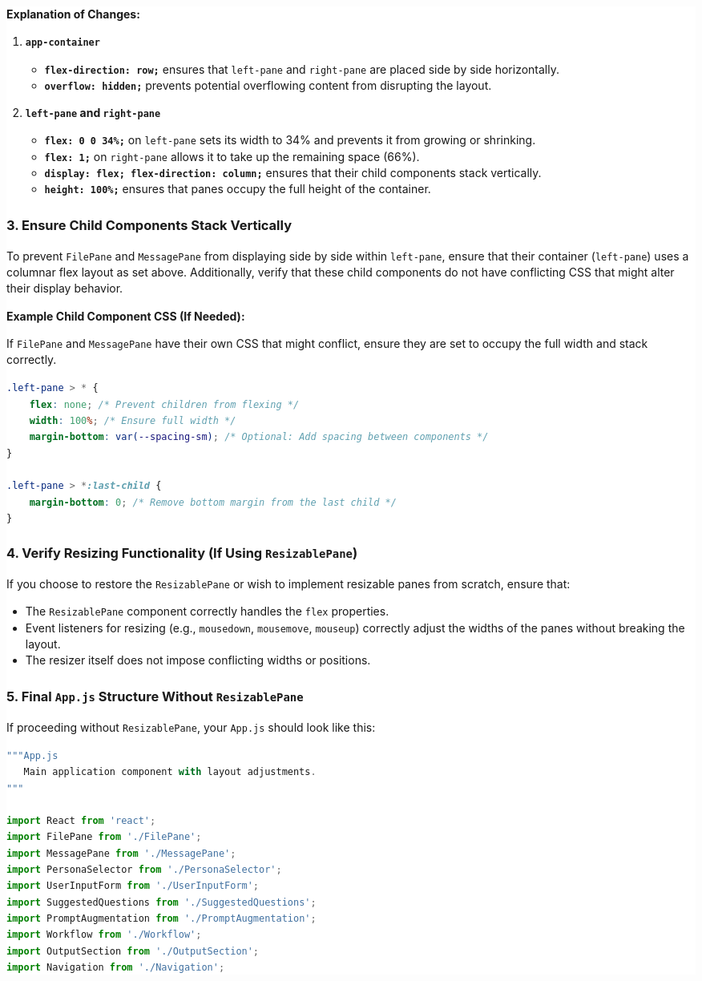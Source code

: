 **Explanation of Changes:**

1. **`app-container`**
   - **`flex-direction: row;`** ensures that `left-pane` and `right-pane` are placed side by side horizontally.
   - **`overflow: hidden;`** prevents potential overflowing content from disrupting the layout.

2. **`left-pane` and `right-pane`**
   - **`flex: 0 0 34%;`** on `left-pane` sets its width to 34% and prevents it from growing or shrinking.
   - **`flex: 1;`** on `right-pane` allows it to take up the remaining space (66%).
   - **`display: flex; flex-direction: column;`** ensures that their child components stack vertically.
   - **`height: 100%;`** ensures that panes occupy the full height of the container.

### 3. **Ensure Child Components Stack Vertically**

To prevent `FilePane` and `MessagePane` from displaying side by side within `left-pane`, ensure that their container (`left-pane`) uses a columnar flex layout as set above. Additionally, verify that these child components do not have conflicting CSS that might alter their display behavior.

**Example Child Component CSS (If Needed):**

If `FilePane` and `MessagePane` have their own CSS that might conflict, ensure they are set to occupy the full width and stack correctly.

```css
.left-pane > * {
    flex: none; /* Prevent children from flexing */
    width: 100%; /* Ensure full width */
    margin-bottom: var(--spacing-sm); /* Optional: Add spacing between components */
}

.left-pane > *:last-child {
    margin-bottom: 0; /* Remove bottom margin from the last child */
}
```

### 4. **Verify Resizing Functionality (If Using `ResizablePane`)**

If you choose to restore the `ResizablePane` or wish to implement resizable panes from scratch, ensure that:

- The `ResizablePane` component correctly handles the `flex` properties.
- Event listeners for resizing (e.g., `mousedown`, `mousemove`, `mouseup`) correctly adjust the widths of the panes without breaking the layout.
- The resizer itself does not impose conflicting widths or positions.

### 5. **Final `App.js` Structure Without `ResizablePane`**

If proceeding without `ResizablePane`, your `App.js` should look like this:

```jsx
"""App.js
   Main application component with layout adjustments.
"""

import React from 'react';
import FilePane from './FilePane';
import MessagePane from './MessagePane';
import PersonaSelector from './PersonaSelector';
import UserInputForm from './UserInputForm';
import SuggestedQuestions from './SuggestedQuestions';
import PromptAugmentation from './PromptAugmentation';
import Workflow from './Workflow';
import OutputSection from './OutputSection';
import Navigation from './Navigation';
```